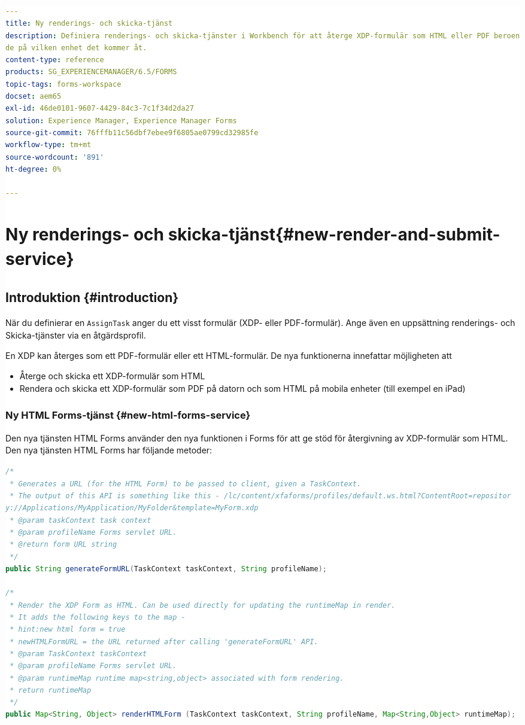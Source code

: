 ```yaml
---
title: Ny renderings- och skicka-tjänst
description: Definiera renderings- och skicka-tjänster i Workbench för att återge XDP-formulär som HTML eller PDF beroende på vilken enhet det kommer åt.
content-type: reference
products: SG_EXPERIENCEMANAGER/6.5/FORMS
topic-tags: forms-workspace
docset: aem65
exl-id: 46de0101-9607-4429-84c3-7c1f34d2da27
solution: Experience Manager, Experience Manager Forms
source-git-commit: 76fffb11c56dbf7ebee9f6805ae0799cd32985fe
workflow-type: tm+mt
source-wordcount: '891'
ht-degree: 0%

---
```


# Ny renderings- och skicka-tjänst{#new-render-and-submit-service}

## Introduktion {#introduction}

När du definierar en `AssignTask` anger du ett visst formulär (XDP- eller PDF-formulär). Ange även en uppsättning renderings- och Skicka-tjänster via en åtgärdsprofil.

En XDP kan återges som ett PDF-formulär eller ett HTML-formulär. De nya funktionerna innefattar möjligheten att

* Återge och skicka ett XDP-formulär som HTML
* Rendera och skicka ett XDP-formulär som PDF på datorn och som HTML på mobila enheter (till exempel en iPad)

### Ny HTML Forms-tjänst {#new-html-forms-service}

Den nya tjänsten HTML Forms använder den nya funktionen i Forms för att ge stöd för återgivning av XDP-formulär som HTML. Den nya tjänsten HTML Forms har följande metoder:

```java
/*
 * Generates a URL (for the HTML Form) to be passed to client, given a TaskContext.
 * The output of this API is something like this - /lc/content/xfaforms/profiles/default.ws.html?ContentRoot=repository://Applications/MyApplication/MyFolder&template=MyForm.xdp
 * @param taskContext task context
 * @param profileName Forms servlet URL.
 * @return form URL string
 */
public String generateFormURL(TaskContext taskContext, String profileName);

/*
 * Render the XDP Form as HTML. Can be used directly for updating the runtimeMap in render.
 * It adds the following keys to the map -
 * hint:new html form = true
 * newHTMLFormURL = the URL returned after calling 'generateFormURL' API.
 * @param TaskContext taskContext
 * @param profileName Forms servlet URL.
 * @param runtimeMap runtime map<string,object> associated with form rendering.
 * return runtimeMap
 */
public Map<String, Object> renderHTMLForm (TaskContext taskContext, String profileName, Map<String,Object> runtimeMap);
```
